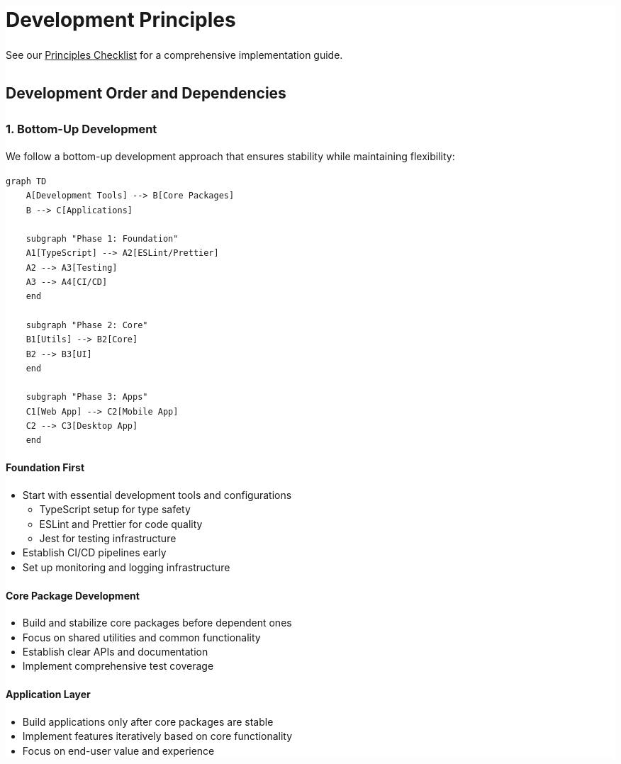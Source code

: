 # Development Principles

See our [Principles Checklist](./checklists/principles-checklist.md) for a comprehensive implementation guide.

## Development Order and Dependencies

### 1. Bottom-Up Development
We follow a bottom-up development approach that ensures stability while maintaining flexibility:

```mermaid
graph TD
    A[Development Tools] --> B[Core Packages]
    B --> C[Applications]
    
    subgraph "Phase 1: Foundation"
    A1[TypeScript] --> A2[ESLint/Prettier]
    A2 --> A3[Testing]
    A3 --> A4[CI/CD]
    end
    
    subgraph "Phase 2: Core"
    B1[Utils] --> B2[Core]
    B2 --> B3[UI]
    end
    
    subgraph "Phase 3: Apps"
    C1[Web App] --> C2[Mobile App]
    C2 --> C3[Desktop App]
    end
```

#### Foundation First
- Start with essential development tools and configurations
  - TypeScript setup for type safety
  - ESLint and Prettier for code quality
  - Jest for testing infrastructure
- Establish CI/CD pipelines early
- Set up monitoring and logging infrastructure

#### Core Package Development
- Build and stabilize core packages before dependent ones
- Focus on shared utilities and common functionality
- Establish clear APIs and documentation
- Implement comprehensive test coverage

#### Application Layer
- Build applications only after core packages are stable
- Implement features iteratively based on core functionality
- Focus on end-user value and experience
